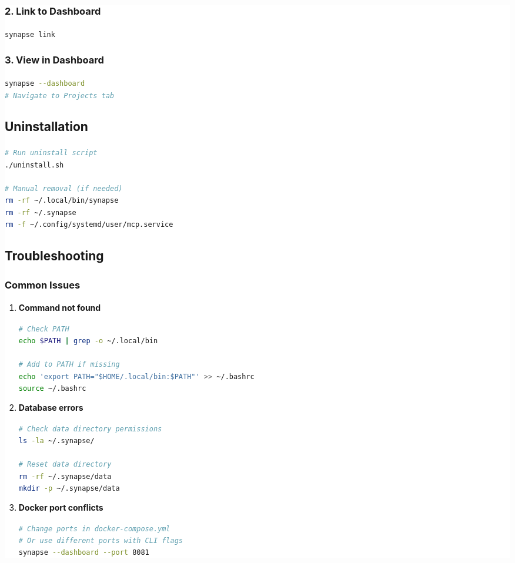 ### 2. Link to Dashboard
```bash
synapse link
```

### 3. View in Dashboard
```bash
synapse --dashboard
# Navigate to Projects tab
```

## Uninstallation

```bash
# Run uninstall script
./uninstall.sh

# Manual removal (if needed)
rm -rf ~/.local/bin/synapse
rm -rf ~/.synapse
rm -f ~/.config/systemd/user/mcp.service
```

## Troubleshooting

### Common Issues

1. **Command not found**
   ```bash
   # Check PATH
   echo $PATH | grep -o ~/.local/bin
   
   # Add to PATH if missing
   echo 'export PATH="$HOME/.local/bin:$PATH"' >> ~/.bashrc
   source ~/.bashrc
   ```

2. **Database errors**
   ```bash
   # Check data directory permissions
   ls -la ~/.synapse/
   
   # Reset data directory
   rm -rf ~/.synapse/data
   mkdir -p ~/.synapse/data
   ```

3. **Docker port conflicts**
   ```bash
   # Change ports in docker-compose.yml
   # Or use different ports with CLI flags
   synapse --dashboard --port 8081
   ```
